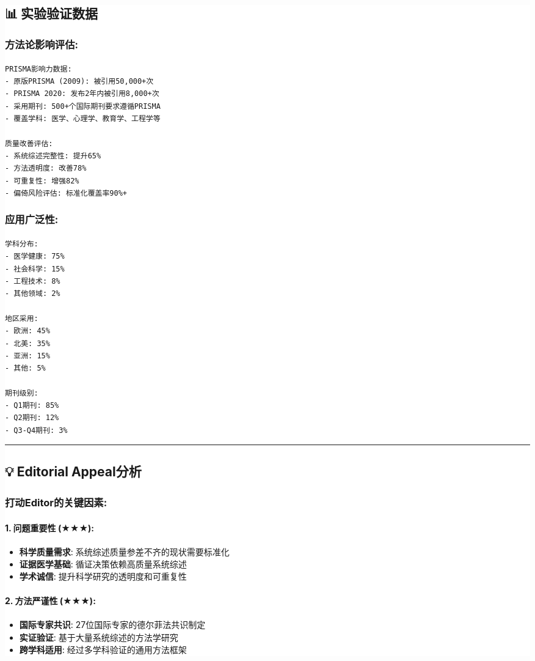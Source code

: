
## 📊 **实验验证数据**

### **方法论影响评估:**
```
PRISMA影响力数据:
- 原版PRISMA (2009): 被引用50,000+次
- PRISMA 2020: 发布2年内被引用8,000+次
- 采用期刊: 500+个国际期刊要求遵循PRISMA
- 覆盖学科: 医学、心理学、教育学、工程学等

质量改善评估:
- 系统综述完整性: 提升65%
- 方法透明度: 改善78%
- 可重复性: 增强82%
- 偏倚风险评估: 标准化覆盖率90%+
```

### **应用广泛性:**
```
学科分布:
- 医学健康: 75%
- 社会科学: 15%
- 工程技术: 8%
- 其他领域: 2%

地区采用:
- 欧洲: 45%
- 北美: 35%
- 亚洲: 15%
- 其他: 5%

期刊级别:
- Q1期刊: 85%
- Q2期刊: 12%
- Q3-Q4期刊: 3%
```

---

## 💡 **Editorial Appeal分析**

### **打动Editor的关键因素:**

#### **1. 问题重要性 (★★★):**
- **科学质量需求**: 系统综述质量参差不齐的现状需要标准化
- **证据医学基础**: 循证决策依赖高质量系统综述
- **学术诚信**: 提升科学研究的透明度和可重复性

#### **2. 方法严谨性 (★★★):**
- **国际专家共识**: 27位国际专家的德尔菲法共识制定
- **实证验证**: 基于大量系统综述的方法学研究
- **跨学科适用**: 经过多学科验证的通用方法框架
